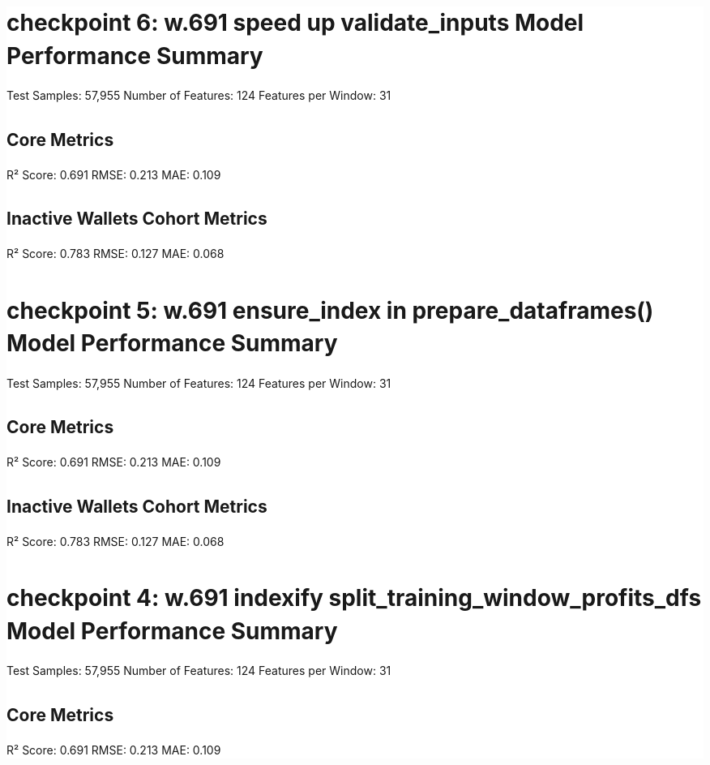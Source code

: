 
checkpoint 6: w.691 speed up validate_inputs
Model Performance Summary
===================================
Test Samples:             57,955
Number of Features:       124
Features per Window:      31

Core Metrics
-----------------------------------
R² Score:                 0.691
RMSE:                     0.213
MAE:                      0.109

Inactive Wallets Cohort Metrics
-----------------------------------
R² Score:                 0.783
RMSE:                     0.127
MAE:                      0.068



checkpoint 5: w.691 ensure_index in prepare_dataframes()
Model Performance Summary
===================================
Test Samples:             57,955
Number of Features:       124
Features per Window:      31

Core Metrics
-----------------------------------
R² Score:                 0.691
RMSE:                     0.213
MAE:                      0.109

Inactive Wallets Cohort Metrics
-----------------------------------
R² Score:                 0.783
RMSE:                     0.127
MAE:                      0.068



checkpoint 4: w.691 indexify split_training_window_profits_dfs
Model Performance Summary
===================================
Test Samples:             57,955
Number of Features:       124
Features per Window:      31

Core Metrics
-----------------------------------
R² Score:                 0.691
RMSE:                     0.213
MAE:                      0.109
